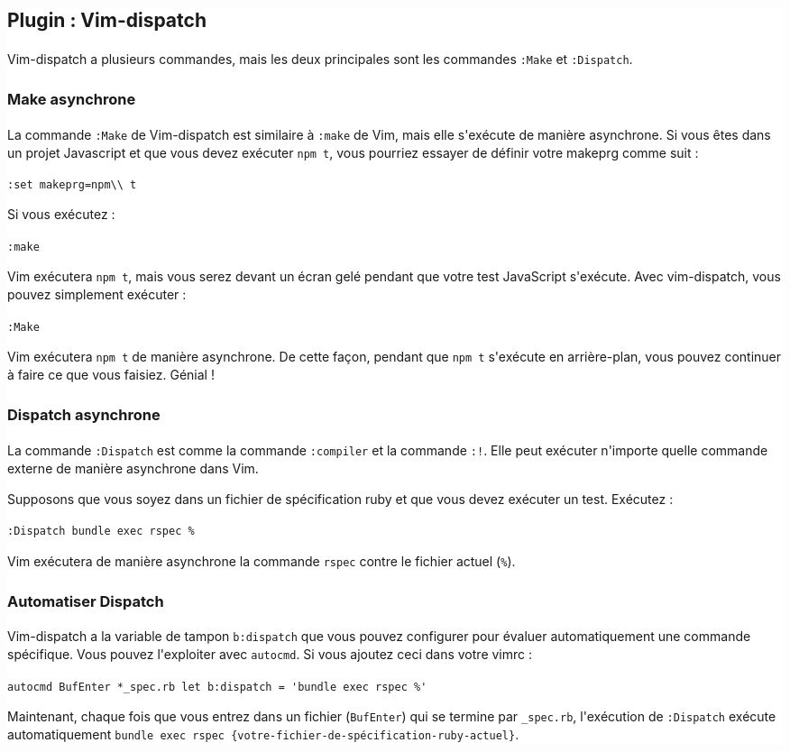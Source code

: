 ## Plugin : Vim-dispatch

Vim-dispatch a plusieurs commandes, mais les deux principales sont les commandes `:Make` et `:Dispatch`.

### Make asynchrone

La commande `:Make` de Vim-dispatch est similaire à `:make` de Vim, mais elle s'exécute de manière asynchrone. Si vous êtes dans un projet Javascript et que vous devez exécuter `npm t`, vous pourriez essayer de définir votre makeprg comme suit :

```shell
:set makeprg=npm\\ t
```

Si vous exécutez :

```shell
:make
```

Vim exécutera `npm t`, mais vous serez devant un écran gelé pendant que votre test JavaScript s'exécute. Avec vim-dispatch, vous pouvez simplement exécuter :

```shell
:Make
```

Vim exécutera `npm t` de manière asynchrone. De cette façon, pendant que `npm t` s'exécute en arrière-plan, vous pouvez continuer à faire ce que vous faisiez. Génial !

### Dispatch asynchrone

La commande `:Dispatch` est comme la commande `:compiler` et la commande `:!`. Elle peut exécuter n'importe quelle commande externe de manière asynchrone dans Vim.

Supposons que vous soyez dans un fichier de spécification ruby et que vous devez exécuter un test. Exécutez :

```shell
:Dispatch bundle exec rspec %
```

Vim exécutera de manière asynchrone la commande `rspec` contre le fichier actuel (`%`).

### Automatiser Dispatch

Vim-dispatch a la variable de tampon `b:dispatch` que vous pouvez configurer pour évaluer automatiquement une commande spécifique. Vous pouvez l'exploiter avec `autocmd`. Si vous ajoutez ceci dans votre vimrc :

```shell
autocmd BufEnter *_spec.rb let b:dispatch = 'bundle exec rspec %'
```

Maintenant, chaque fois que vous entrez dans un fichier (`BufEnter`) qui se termine par `_spec.rb`, l'exécution de `:Dispatch` exécute automatiquement `bundle exec rspec {votre-fichier-de-spécification-ruby-actuel}`.
